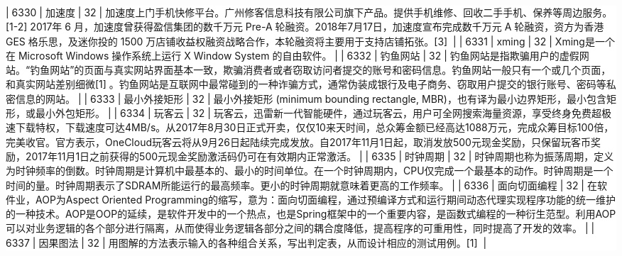 | 6330 | 加速度           | 32   | 加速度上门手机快修平台。广州修客信息科技有限公司旗下产品。提供手机维修、回收二手手机、保养等周边服务。[1-2] 2017年 6 月，加速度曾获得盈信集团的数千万元 Pre-A 轮融资。2018年7月17日，加速度宣布完成数千万元 A 轮融资，资方为香港 GES 格乐思，及迷你投的 1500 万店铺收益权融资战略合作，本轮融资将主要用于支持店铺拓张。[3]                                                                                                                                                                                                                                                                                                                                                                                                                                                                                                              |
| 6331 | xming         | 32   | Xming是一个在 Microsoft Windows 操作系统上运行 X Window System 的自由软件。                                                                                                                                                                                                                                                                                                                                                                                                                                                                                                                                                                                                                                       |
| 6332 | 钓鱼网站          | 32   | 钓鱼网站是指欺骗用户的虚假网站。“钓鱼网站”的页面与真实网站界面基本一致，欺骗消费者或者窃取访问者提交的账号和密码信息。钓鱼网站一般只有一个或几个页面，和真实网站差别细微[1] 。钓鱼网站是互联网中最常碰到的一种诈骗方式，通常伪装成银行及电子商务、窃取用户提交的银行账号、密码等私密信息的网站。                                                                                                                                                                                                                                                                                                                                                                                                                                                                                                                                              |
| 6333 | 最小外接矩形        | 32   | 最小外接矩形 (minimum bounding rectangle, MBR)，也有译为最小边界矩形，最小包含矩形，或最小外包矩形。                                                                                                                                                                                                                                                                                                                                                                                                                                                                                                                                                                                                                              |
| 6334 | 玩客云           | 32   | 玩客云，迅雷新一代智能硬件，通过玩客云，用户可全网搜索海量资源，享受终身免费超极速下载特权，下载速度可达4MB/s。从2017年8月30日正式开卖，仅仅10来天时间，总众筹金额已经高达1088万元，完成众筹目标100倍，完美收官。官方表示，OneCloud玩客云将从9月26日起陆续完成发放。自2017年11月1日起，取消发放500元现金奖励，只保留玩客币奖励，2017年11月1日之前获得的500元现金奖励激活码仍可在有效期内正常激活。                                                                                                                                                                                                                                                                                                                                                                                                                                                                      |
| 6335 | 时钟周期          | 32   | 时钟周期也称为振荡周期，定义为时钟频率的倒数。时钟周期是计算机中最基本的、最小的时间单位。在一个时钟周期内，CPU仅完成一个最基本的动作。时钟周期是一个时间的量。时钟周期表示了SDRAM所能运行的最高频率。更小的时钟周期就意味着更高的工作频率。                                                                                                                                                                                                                                                                                                                                                                                                                                                                                                                                                                       |
| 6336 | 面向切面编程        | 32   | 在软件业，AOP为Aspect Oriented Programming的缩写，意为：面向切面编程，通过预编译方式和运行期间动态代理实现程序功能的统一维护的一种技术。AOP是OOP的延续，是软件开发中的一个热点，也是Spring框架中的一个重要内容，是函数式编程的一种衍生范型。利用AOP可以对业务逻辑的各个部分进行隔离，从而使得业务逻辑各部分之间的耦合度降低，提高程序的可重用性，同时提高了开发的效率。                                                                                                                                                                                                                                                                                                                                                                                                                                                                                       |
| 6337 | 因果图法          | 32   | 用图解的方法表示输入的各种组合关系，写出判定表，从而设计相应的测试用例。[1]                                                                                                                                                                                                                                                                                                                                                                                                                                                                                                                                                                                                                                                          |